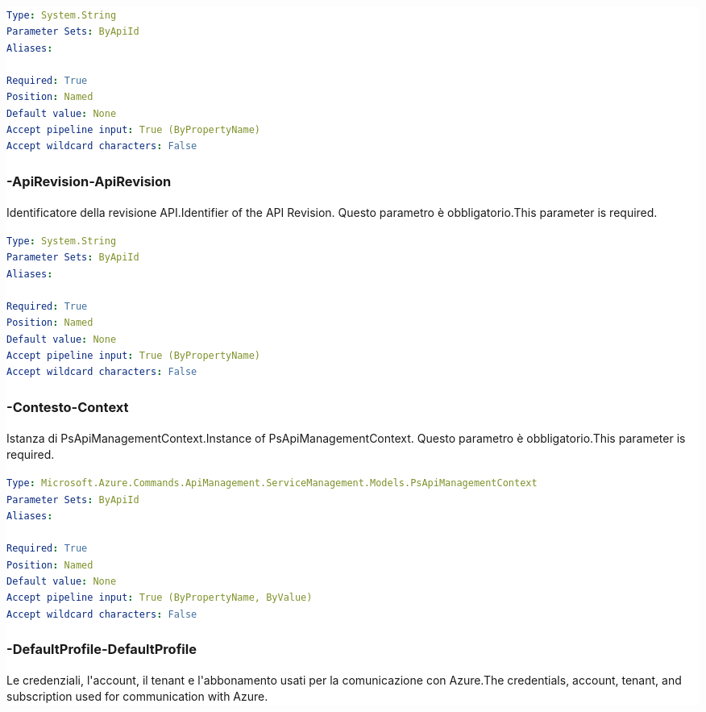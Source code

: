 ```yaml
Type: System.String
Parameter Sets: ByApiId
Aliases:

Required: True
Position: Named
Default value: None
Accept pipeline input: True (ByPropertyName)
Accept wildcard characters: False
```

### <span data-ttu-id="b95ef-119">-ApiRevision</span><span class="sxs-lookup"><span data-stu-id="b95ef-119">-ApiRevision</span></span>
<span data-ttu-id="b95ef-120">Identificatore della revisione API.</span><span class="sxs-lookup"><span data-stu-id="b95ef-120">Identifier of the API Revision.</span></span> <span data-ttu-id="b95ef-121">Questo parametro è obbligatorio.</span><span class="sxs-lookup"><span data-stu-id="b95ef-121">This parameter is required.</span></span>

```yaml
Type: System.String
Parameter Sets: ByApiId
Aliases:

Required: True
Position: Named
Default value: None
Accept pipeline input: True (ByPropertyName)
Accept wildcard characters: False
```

### <span data-ttu-id="b95ef-122">-Contesto</span><span class="sxs-lookup"><span data-stu-id="b95ef-122">-Context</span></span>
<span data-ttu-id="b95ef-123">Istanza di PsApiManagementContext.</span><span class="sxs-lookup"><span data-stu-id="b95ef-123">Instance of PsApiManagementContext.</span></span>
<span data-ttu-id="b95ef-124">Questo parametro è obbligatorio.</span><span class="sxs-lookup"><span data-stu-id="b95ef-124">This parameter is required.</span></span>

```yaml
Type: Microsoft.Azure.Commands.ApiManagement.ServiceManagement.Models.PsApiManagementContext
Parameter Sets: ByApiId
Aliases:

Required: True
Position: Named
Default value: None
Accept pipeline input: True (ByPropertyName, ByValue)
Accept wildcard characters: False
```

### <span data-ttu-id="b95ef-125">-DefaultProfile</span><span class="sxs-lookup"><span data-stu-id="b95ef-125">-DefaultProfile</span></span>
<span data-ttu-id="b95ef-126">Le credenziali, l'account, il tenant e l'abbonamento usati per la comunicazione con Azure.</span><span class="sxs-lookup"><span data-stu-id="b95ef-126">The credentials, account, tenant, and subscription used for communication with Azure.</span></span>
